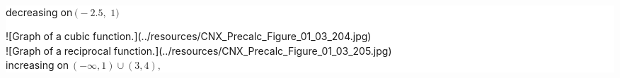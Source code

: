 decreasing on<math xmlns="http://www.w3.org/1998/Math/MathML"> <mrow> <mtext> </mtext><mo stretchy="false">(</mo><mo>−</mo><mn>2.5</mn><mo>,</mo><mtext> </mtext><mn>1</mn><mo stretchy="false">)</mo></mrow> </math>

</div>
</div>

<div data-type="exercise" class="exercise">
<div data-type="problem" class="problem">
<span data-type="media" data-alt="Graph of a cubic function." data-display="block"> ![Graph of a cubic function.](../resources/CNX_Precalc_Figure_01_03_204.jpg) </span>
</div>
</div>

<div data-type="exercise" class="exercise">
<div data-type="problem" class="problem">
<span data-type="media" data-alt="Graph of a reciprocal function." data-display="block"> ![Graph of a reciprocal function.](../resources/CNX_Precalc_Figure_01_03_205.jpg) </span>
</div>
<div data-type="solution" class="solution" markdown="1">
increasing on<math xmlns="http://www.w3.org/1998/Math/MathML"> <mrow> <mtext> </mtext><mrow><mo>(</mo> <mrow> <mo>−</mo><mi>∞</mi><mo>,</mo><mn>1</mn></mrow> <mo>)</mo></mrow><mo>∪</mo><mrow><mo>(</mo> <mrow> <mn>3</mn><mo>,</mo><mn>4</mn></mrow> <mo>)</mo></mrow><mo>,</mo><mtext> </mtext></mrow> </math>

